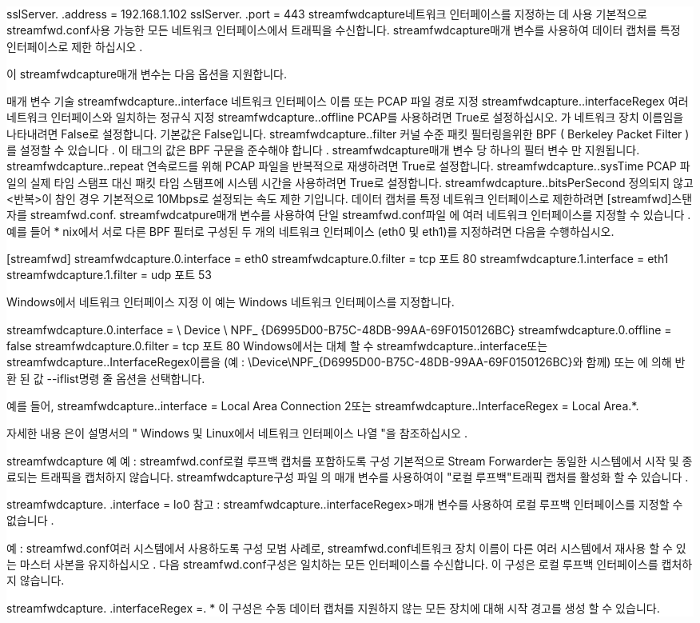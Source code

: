 sslServer. <N> .address = 192.168.1.102
sslServer. <N> .port = 443
streamfwdcapture네트워크 인터페이스를 지정하는 데 사용
기본적으로 streamfwd.conf사용 가능한 모든 네트워크 인터페이스에서 트래픽을 수신합니다. streamfwdcapture매개 변수를 사용하여 데이터 캡처를 특정 인터페이스로 제한 하십시오 .

이 streamfwdcapture매개 변수는 다음 옵션을 지원합니다.

매개 변수	기술
streamfwdcapture.<N>.interface	네트워크 인터페이스 이름 또는 PCAP 파일 경로 지정
streamfwdcapture.<N>.interfaceRegex	여러 네트워크 인터페이스와 일치하는 정규식 지정
streamfwdcapture.<N>.offline	PCAP를 사용하려면 True로 설정하십시오. <Interface>가 네트워크 장치 이름임을 나타내려면 False로 설정합니다. 기본값은 False입니다.
streamfwdcapture.<N>.filter	커널 수준 패킷 필터링을위한 BPF ( Berkeley Packet Filter )를 설정할 수 있습니다 . 이 태그의 값은 BPF 구문을 준수해야 합니다 . streamfwdcapture매개 변수 당 하나의 필터 변수 만 지원됩니다.
streamfwdcapture.<N>.repeat	연속로드를 위해 PCAP 파일을 반복적으로 재생하려면 True로 설정합니다.
streamfwdcapture.<N>.sysTime	PCAP 파일의 실제 타임 스탬프 대신 패킷 타임 스탬프에 시스템 시간을 사용하려면 True로 설정합니다.
streamfwdcapture.<N>.bitsPerSecond	정의되지 않고 <반복>이 참인 경우 기본적으로 10Mbps로 설정되는 속도 제한 기입니다.
데이터 캡처를 특정 네트워크 인터페이스로 제한하려면 [streamfwd]스탠자를 streamfwd.conf. streamfwdcatpure매개 변수를 사용하여 단일 streamfwd.conf파일 에 여러 네트워크 인터페이스를 지정할 수 있습니다 . 예를 들어 * nix에서 서로 다른 BPF 필터로 구성된 두 개의 네트워크 인터페이스 (eth0 및 eth1)를 지정하려면 다음을 수행하십시오.

[streamfwd]
streamfwdcapture.0.interface = eth0
streamfwdcapture.0.filter = tcp 포트 80
streamfwdcapture.1.interface = eth1
streamfwdcapture.1.filter = udp 포트 53

Windows에서 네트워크 인터페이스 지정
이 예는 Windows 네트워크 인터페이스를 지정합니다.

streamfwdcapture.0.interface = \ Device \ NPF_ {D6995D00-B75C-48DB-99AA-69F0150126BC}
streamfwdcapture.0.offline = false
streamfwdcapture.0.filter = tcp 포트 80
Windows에서는 대체 할 수 streamfwdcapture.<N>.interface또는 streamfwdcapture.<N>.InterfaceRegex이름을 (예 : \Device\NPF_{D6995D00-B75C-48DB-99AA-69F0150126BC}와 함께) <Alias>또는 <Description>에 의해 반환 된 값 --iflist명령 줄 옵션을 선택합니다.

예를 들어, streamfwdcapture.<N>.interface = Local Area Connection 2또는 streamfwdcapture.<N>.InterfaceRegex = Local Area.*.

자세한 내용 은이 설명서의 " Windows 및 Linux에서 네트워크 인터페이스 나열 "을 참조하십시오 .

streamfwdcapture 예
예 : streamfwd.conf로컬 루프백 캡처를 포함하도록 구성
기본적으로 Stream Forwarder는 동일한 시스템에서 시작 및 종료되는 트래픽을 캡처하지 않습니다. streamfwdcapture구성 파일 의 매개 변수를 사용하여이 "로컬 루프백"트래픽 캡처를 활성화 할 수 있습니다 .

   streamfwdcapture. <N> .interface = lo0
참고 : streamfwdcapture.<N>.interfaceRegex>매개 변수를 사용하여 로컬 루프백 인터페이스를 지정할 수 없습니다 .

예 : streamfwd.conf여러 시스템에서 사용하도록 구성
모범 사례로, streamfwd.conf네트워크 장치 이름이 다른 여러 시스템에서 재사용 할 수 있는 마스터 사본을 유지하십시오 . 다음 streamfwd.conf구성은 일치하는 모든 인터페이스를 수신합니다. 이 구성은 로컬 루프백 인터페이스를 캡처하지 않습니다.

streamfwdcapture. <N> .interfaceRegex =. *
이 구성은 수동 데이터 캡처를 지원하지 않는 모든 장치에 대해 시작 경고를 생성 할 수 있습니다.
